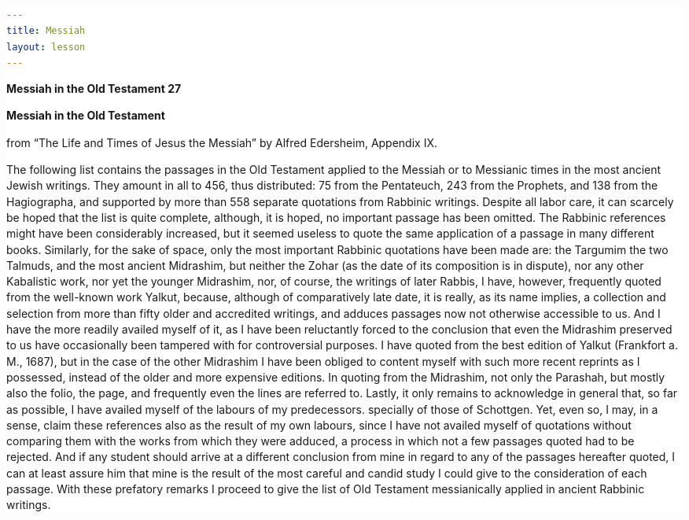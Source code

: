 ```yaml
---
title: Messiah
layout: lesson
---
```



**Messiah in the Old Testament 27**

**Messiah in the Old Testament**

from “The Life and Times of Jesus the Messiah” by Alfred Edersheim,
Appendix IX.

The following list contains the passages in the Old Testament applied to
the Messiah or to Messianic times in the most ancient Jewish writings.
They amount in all to 456, thus distributed: 75 from the Pentateuch, 243
from the Prophets, and 138 from the Hagiographa, and supported by more
than 558 separate quotations from Rabbinic writings. Despite all labor
care, it can scarcely be hoped that the list is quite complete,
although, it is hoped, no important passage has been omitted. The
Rabbinic references might have been considerably increased, but it
seemed useless to quote the same application of a passage in many
different books. Similarly, for the sake of space, only the most
important Rabbinic quotations have been made are: the Targumim the two
Talmuds, and the most ancient Midrashim, but neither the Zohar (as the
date of its composition is in dispute), nor any other Kabalistic work,
nor yet the younger Midrashim, nor, of course, the writings of later
Rabbis, I have, however, frequently quoted from the well-known work
Yalkut, because, although of comparatively late date, it is really, as
its name implies, a collection and selection from more than fifty older
and accredited writings, and adduces passages now not otherwise
accessible to us. And I have the more readily availed myself of it, as I
have been reluctantly forced to the conclusion that even the Midrashim
preserved to us have occasionally been tampered with for controversial
purposes. I have quoted from the best edition of Yalkut (Frankfort a.
M., 1687), but in the case of the other Midrashim I have been obliged to
content myself with such more recent reprints as I possessed, instead of
the older and more expensive editions. In quoting from the Midrashim,
not only the Parashah, but mostly also the folio, the page, and
frequently even the lines are referred to. Lastly, it only remains to
acknowledge in general that, so far as possible, I have availed myself
of the labours of my predecessors. specially of those of Schottgen. Yet,
even so, I may, in a sense, claim these references also as the result of
my own labours, since I have not availed myself of quotations without
comparing them with the works from which they were adduced, a process in
which not a few passages quoted had to be rejected. And if any student
should arrive at a different conclusion from mine in regard to any of
the passages hereafter quoted, I can at least assure him that mine is
the result of the most careful and candid study I could give to the
consideration of each passage. With these prefatory remarks I proceed to
give the list of Old Testament messianically applied in ancient Rabbinic
writings.
